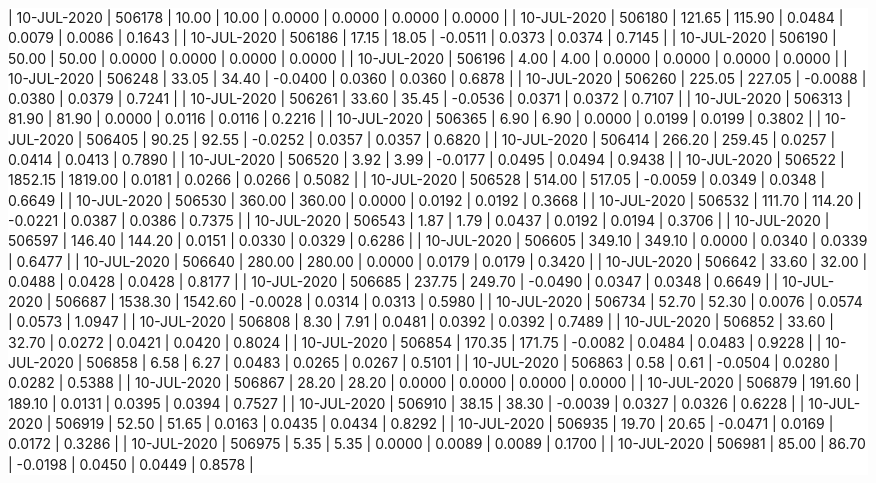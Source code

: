 | 10-JUL-2020 | 506178 | 10.00 | 10.00 | 0.0000 | 0.0000 | 0.0000 | 0.0000 |
| 10-JUL-2020 | 506180 | 121.65 | 115.90 | 0.0484 | 0.0079 | 0.0086 | 0.1643 |
| 10-JUL-2020 | 506186 | 17.15 | 18.05 | -0.0511 | 0.0373 | 0.0374 | 0.7145 |
| 10-JUL-2020 | 506190 | 50.00 | 50.00 | 0.0000 | 0.0000 | 0.0000 | 0.0000 |
| 10-JUL-2020 | 506196 | 4.00 | 4.00 | 0.0000 | 0.0000 | 0.0000 | 0.0000 |
| 10-JUL-2020 | 506248 | 33.05 | 34.40 | -0.0400 | 0.0360 | 0.0360 | 0.6878 |
| 10-JUL-2020 | 506260 | 225.05 | 227.05 | -0.0088 | 0.0380 | 0.0379 | 0.7241 |
| 10-JUL-2020 | 506261 | 33.60 | 35.45 | -0.0536 | 0.0371 | 0.0372 | 0.7107 |
| 10-JUL-2020 | 506313 | 81.90 | 81.90 | 0.0000 | 0.0116 | 0.0116 | 0.2216 |
| 10-JUL-2020 | 506365 | 6.90 | 6.90 | 0.0000 | 0.0199 | 0.0199 | 0.3802 |
| 10-JUL-2020 | 506405 | 90.25 | 92.55 | -0.0252 | 0.0357 | 0.0357 | 0.6820 |
| 10-JUL-2020 | 506414 | 266.20 | 259.45 | 0.0257 | 0.0414 | 0.0413 | 0.7890 |
| 10-JUL-2020 | 506520 | 3.92 | 3.99 | -0.0177 | 0.0495 | 0.0494 | 0.9438 |
| 10-JUL-2020 | 506522 | 1852.15 | 1819.00 | 0.0181 | 0.0266 | 0.0266 | 0.5082 |
| 10-JUL-2020 | 506528 | 514.00 | 517.05 | -0.0059 | 0.0349 | 0.0348 | 0.6649 |
| 10-JUL-2020 | 506530 | 360.00 | 360.00 | 0.0000 | 0.0192 | 0.0192 | 0.3668 |
| 10-JUL-2020 | 506532 | 111.70 | 114.20 | -0.0221 | 0.0387 | 0.0386 | 0.7375 |
| 10-JUL-2020 | 506543 | 1.87 | 1.79 | 0.0437 | 0.0192 | 0.0194 | 0.3706 |
| 10-JUL-2020 | 506597 | 146.40 | 144.20 | 0.0151 | 0.0330 | 0.0329 | 0.6286 |
| 10-JUL-2020 | 506605 | 349.10 | 349.10 | 0.0000 | 0.0340 | 0.0339 | 0.6477 |
| 10-JUL-2020 | 506640 | 280.00 | 280.00 | 0.0000 | 0.0179 | 0.0179 | 0.3420 |
| 10-JUL-2020 | 506642 | 33.60 | 32.00 | 0.0488 | 0.0428 | 0.0428 | 0.8177 |
| 10-JUL-2020 | 506685 | 237.75 | 249.70 | -0.0490 | 0.0347 | 0.0348 | 0.6649 |
| 10-JUL-2020 | 506687 | 1538.30 | 1542.60 | -0.0028 | 0.0314 | 0.0313 | 0.5980 |
| 10-JUL-2020 | 506734 | 52.70 | 52.30 | 0.0076 | 0.0574 | 0.0573 | 1.0947 |
| 10-JUL-2020 | 506808 | 8.30 | 7.91 | 0.0481 | 0.0392 | 0.0392 | 0.7489 |
| 10-JUL-2020 | 506852 | 33.60 | 32.70 | 0.0272 | 0.0421 | 0.0420 | 0.8024 |
| 10-JUL-2020 | 506854 | 170.35 | 171.75 | -0.0082 | 0.0484 | 0.0483 | 0.9228 |
| 10-JUL-2020 | 506858 | 6.58 | 6.27 | 0.0483 | 0.0265 | 0.0267 | 0.5101 |
| 10-JUL-2020 | 506863 | 0.58 | 0.61 | -0.0504 | 0.0280 | 0.0282 | 0.5388 |
| 10-JUL-2020 | 506867 | 28.20 | 28.20 | 0.0000 | 0.0000 | 0.0000 | 0.0000 |
| 10-JUL-2020 | 506879 | 191.60 | 189.10 | 0.0131 | 0.0395 | 0.0394 | 0.7527 |
| 10-JUL-2020 | 506910 | 38.15 | 38.30 | -0.0039 | 0.0327 | 0.0326 | 0.6228 |
| 10-JUL-2020 | 506919 | 52.50 | 51.65 | 0.0163 | 0.0435 | 0.0434 | 0.8292 |
| 10-JUL-2020 | 506935 | 19.70 | 20.65 | -0.0471 | 0.0169 | 0.0172 | 0.3286 |
| 10-JUL-2020 | 506975 | 5.35 | 5.35 | 0.0000 | 0.0089 | 0.0089 | 0.1700 |
| 10-JUL-2020 | 506981 | 85.00 | 86.70 | -0.0198 | 0.0450 | 0.0449 | 0.8578 |